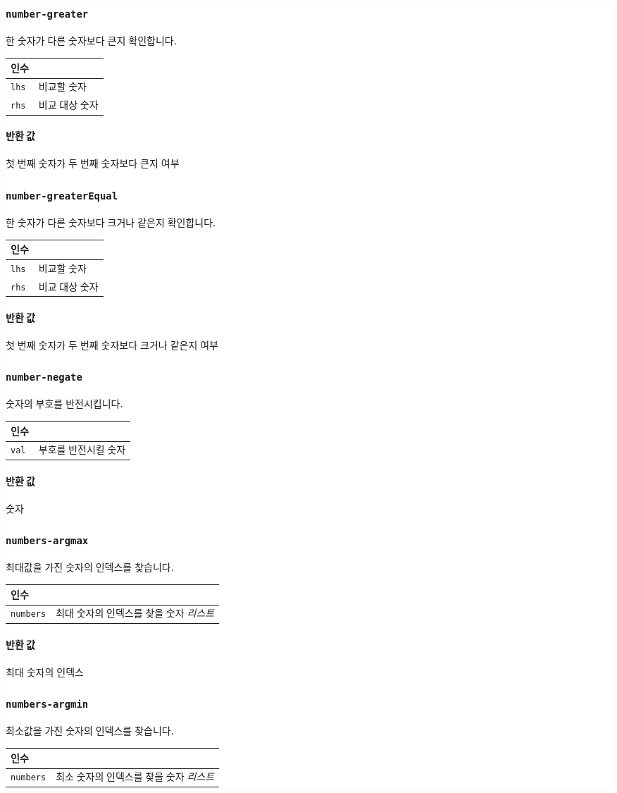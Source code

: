<h3 id="number-greater"><code>number-greater</code></h3>

한 숫자가 다른 숫자보다 큰지 확인합니다.

| 인수 |  |
| :--- | :--- |
| `lhs` | 비교할 숫자 |
| `rhs` | 비교 대상 숫자 |

#### 반환 값
첫 번째 숫자가 두 번째 숫자보다 큰지 여부

<h3 id="number-greaterEqual"><code>number-greaterEqual</code></h3>

한 숫자가 다른 숫자보다 크거나 같은지 확인합니다.

| 인수 |  |
| :--- | :--- |
| `lhs` | 비교할 숫자 |
| `rhs` | 비교 대상 숫자 |

#### 반환 값
첫 번째 숫자가 두 번째 숫자보다 크거나 같은지 여부

<h3 id="number-negate"><code>number-negate</code></h3>

숫자의 부호를 반전시킵니다.

| 인수 |  |
| :--- | :--- |
| `val` | 부호를 반전시킬 숫자 |

#### 반환 값
숫자

<h3 id="numbers-argmax"><code>numbers-argmax</code></h3>

최대값을 가진 숫자의 인덱스를 찾습니다.

| 인수 |  |
| :--- | :--- |
| `numbers` | 최대 숫자의 인덱스를 찾을 숫자 _리스트_ |

#### 반환 값
최대 숫자의 인덱스

<h3 id="numbers-argmin"><code>numbers-argmin</code></h3>

최소값을 가진 숫자의 인덱스를 찾습니다.

| 인수 |  |
| :--- | :--- |
| `numbers` | 최소 숫자의 인덱스를 찾을 숫자 _리스트_ |
